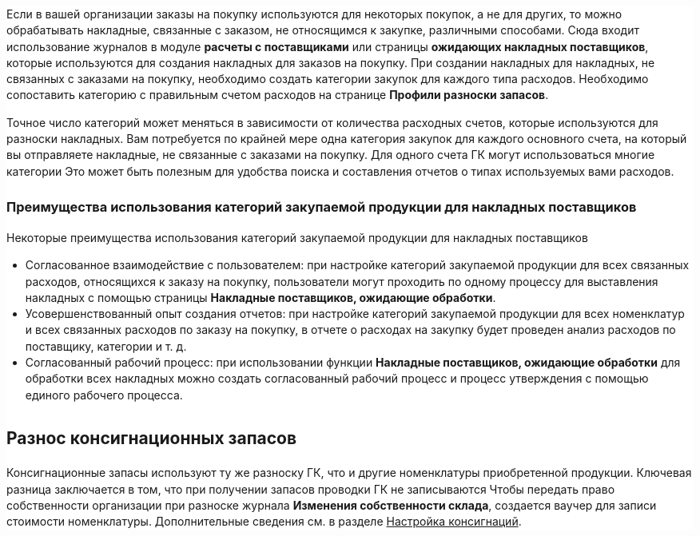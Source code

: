 Если в вашей организации заказы на покупку используются для некоторых покупок, а не для других, то можно обрабатывать накладные, связанные с заказом, не относящимся к закупке, различными способами. Сюда входит использование журналов в модуле **расчеты с поставщиками** или страницы **ожидающих накладных поставщиков**, которые используются для создания накладных для заказов на покупку. При создании накладных для накладных, не связанных с заказами на покупку, необходимо создать категории закупок для каждого типа расходов. Необходимо сопоставить категорию с правильным счетом расходов на странице **Профили разноски запасов**.

Точное число категорий может меняться в зависимости от количества расходных счетов, которые используются для разноски накладных. Вам потребуется по крайней мере одна категория закупок для каждого основного счета, на который вы отправляете накладные, не связанные с заказами на покупку. Для одного счета ГК могут использоваться многие категории Это может быть полезным для удобства поиска и составления отчетов о типах используемых вами расходов.

### <a name="benefits-of-using-procurement-categories-for-vendor-invoices"></a>Преимущества использования категорий закупаемой продукции для накладных поставщиков

Некоторые преимущества использования категорий закупаемой продукции для накладных поставщиков

- Согласованное взаимодействие с пользователем: при настройке категорий закупаемой продукции для всех связанных расходов, относящихся к заказу на покупку, пользователи могут проходить по одному процессу для выставления накладных с помощью страницы **Накладные поставщиков, ожидающие обработки**.
- Усовершенствованный опыт создания отчетов: при настройке категорий закупаемой продукции для всех номенклатур и всех связанных расходов по заказу на покупку, в отчете о расходах на закупку будет проведен анализ расходов по поставщику, категории и т. д.
- Согласованный рабочий процесс: при использовании функции **Накладные поставщиков, ожидающие обработки** для обработки всех накладных можно создать согласованный рабочий процесс и процесс утверждения с помощью единого рабочего процесса.

## <a name="consignment-inventory-posting"></a>Разнос консигнационных запасов

Консигнационные запасы используют ту же разноску ГК, что и другие номенклатуры приобретенной продукции. Ключевая разница заключается в том, что при получении запасов проводки ГК не записываются Чтобы передать право собственности организации при разноске журнала **Изменения собственности склада**, создается ваучер для записи стоимости номенклатуры. Дополнительные сведения см. в разделе [Настройка консигнаций](/supply-chain/inventory/consignment.md).
